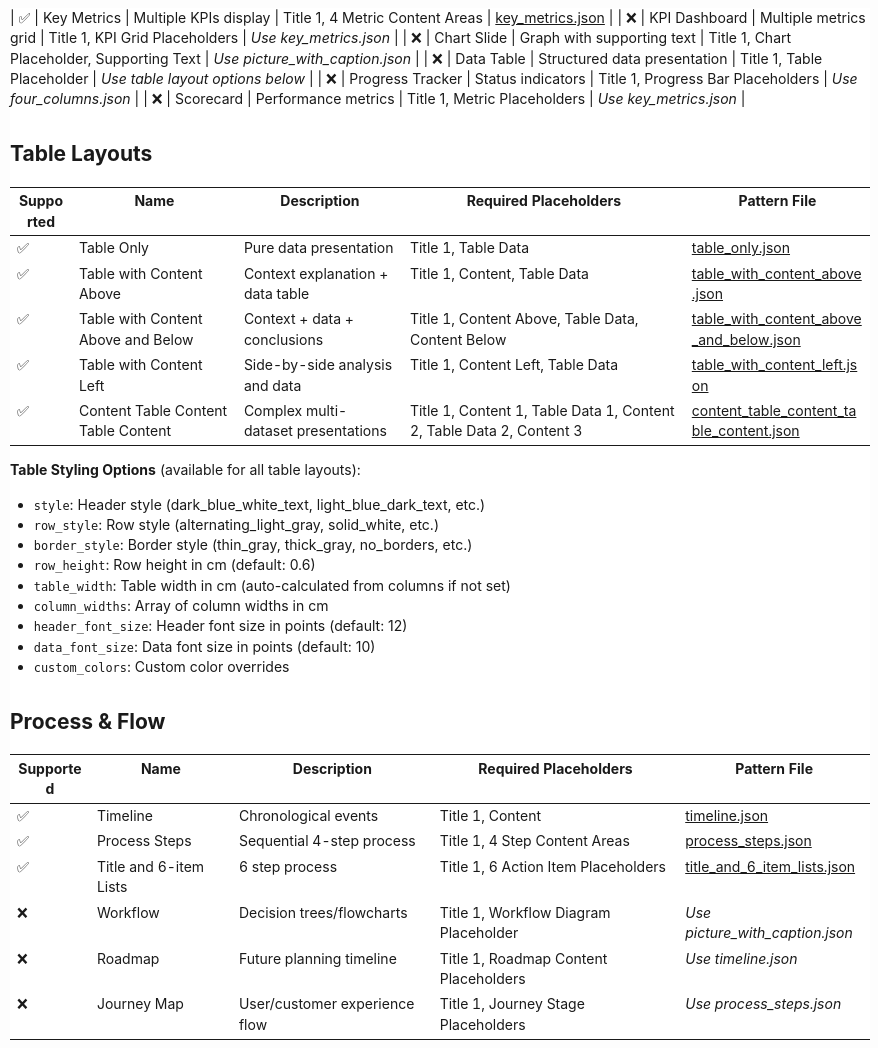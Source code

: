 | ✅         | Key Metrics      | Multiple KPIs display        | Title 1, 4 Metric Content Areas               | [key_metrics.json](../src/deckbuilder/structured_frontmatter_patterns/key_metrics.json) |
| ❌         | KPI Dashboard    | Multiple metrics grid        | Title 1, KPI Grid Placeholders                | *Use key_metrics.json*                                                                  |
| ❌         | Chart Slide      | Graph with supporting text   | Title 1, Chart Placeholder, Supporting Text   | *Use picture_with_caption.json*                                                         |
| ❌         | Data Table       | Structured data presentation | Title 1, Table Placeholder                    | *Use table layout options below*                                                        |
| ❌         | Progress Tracker | Status indicators            | Title 1, Progress Bar Placeholders            | *Use four_columns.json*                                                                 |
| ❌         | Scorecard        | Performance metrics          | Title 1, Metric Placeholders                  | *Use key_metrics.json*                                                                  |

## Table Layouts

| Supported | Name                                | Description                                      | Required Placeholders                                                                    | Pattern File                                                                                                                      |
| --------- | ----------------------------------- | ------------------------------------------------ | ---------------------------------------------------------------------------------------- | --------------------------------------------------------------------------------------------------------------------------------- |
| ✅         | Table Only                          | Pure data presentation                           | Title 1, Table Data                                                                     | [table_only.json](../src/deckbuilder/structured_frontmatter_patterns/table_only.json)                                           |
| ✅         | Table with Content Above            | Context explanation + data table                | Title 1, Content, Table Data                                                            | [table_with_content_above.json](../src/deckbuilder/structured_frontmatter_patterns/table_with_content_above.json)               |
| ✅         | Table with Content Above and Below  | Context + data + conclusions                     | Title 1, Content Above, Table Data, Content Below                                       | [table_with_content_above_and_below.json](../src/deckbuilder/structured_frontmatter_patterns/table_with_content_above_and_below.json) |
| ✅         | Table with Content Left             | Side-by-side analysis and data                   | Title 1, Content Left, Table Data                                                       | [table_with_content_left.json](../src/deckbuilder/structured_frontmatter_patterns/table_with_content_left.json)                 |
| ✅         | Content Table Content Table Content | Complex multi-dataset presentations              | Title 1, Content 1, Table Data 1, Content 2, Table Data 2, Content 3                  | [content_table_content_table_content.json](../src/deckbuilder/structured_frontmatter_patterns/content_table_content_table_content.json) |

**Table Styling Options** (available for all table layouts):
- `style`: Header style (dark_blue_white_text, light_blue_dark_text, etc.)
- `row_style`: Row style (alternating_light_gray, solid_white, etc.)  
- `border_style`: Border style (thin_gray, thick_gray, no_borders, etc.)
- `row_height`: Row height in cm (default: 0.6)
- `table_width`: Table width in cm (auto-calculated from columns if not set)
- `column_widths`: Array of column widths in cm
- `header_font_size`: Header font size in points (default: 12)
- `data_font_size`: Data font size in points (default: 10)
- `custom_colors`: Custom color overrides

## Process & Flow

| Supported | Name                   | Description                   | Required Placeholders                 | Pattern File                                                                                                  |
| --------- | ---------------------- | ----------------------------- | ------------------------------------- | ------------------------------------------------------------------------------------------------------------- |
| ✅         | Timeline               | Chronological events          | Title 1, Content                      | [timeline.json](../src/deckbuilder/structured_frontmatter_patterns/timeline.json)                             |
| ✅         | Process Steps          | Sequential 4-step process     | Title 1, 4 Step Content Areas         | [process_steps.json](../src/deckbuilder/structured_frontmatter_patterns/process_steps.json)                   |
| ✅         | Title and 6-item Lists | 6 step process                | Title 1, 6 Action Item Placeholders   | [title_and_6_item_lists.json](../src/deckbuilder/structured_frontmatter_patterns/title_and_6_item_lists.json) |
| ❌         | Workflow               | Decision trees/flowcharts     | Title 1, Workflow Diagram Placeholder | *Use picture_with_caption.json*                                                                               |
| ❌         | Roadmap                | Future planning timeline      | Title 1, Roadmap Content Placeholders | *Use timeline.json*                                                                                           |
| ❌         | Journey Map            | User/customer experience flow | Title 1, Journey Stage Placeholders   | *Use process_steps.json*                                                                                      |